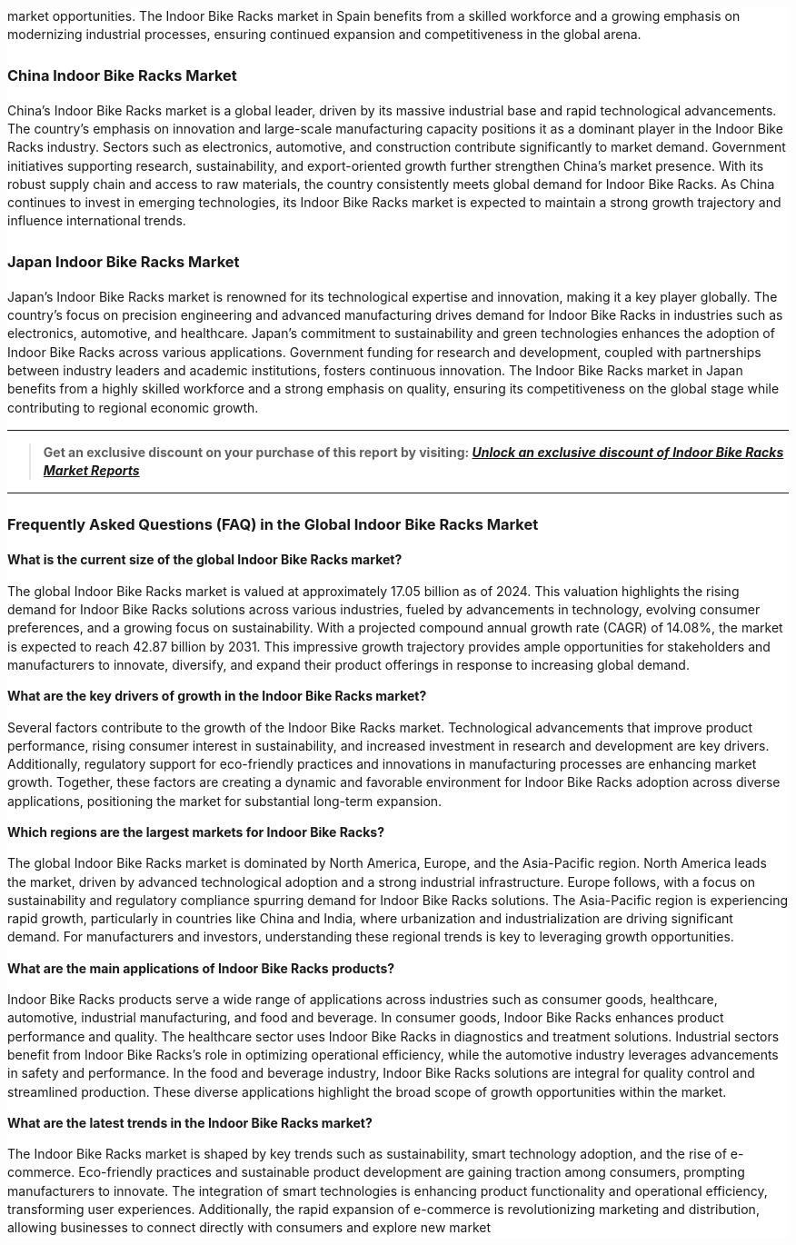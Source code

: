 market opportunities. The Indoor Bike Racks market in Spain benefits from a skilled workforce and a growing emphasis on modernizing industrial processes, ensuring continued expansion and competitiveness in the global arena.</p><h3>China Indoor Bike Racks Market</h3><p>China&rsquo;s Indoor Bike Racks market is a global leader, driven by its massive industrial base and rapid technological advancements. The country&rsquo;s emphasis on innovation and large-scale manufacturing capacity positions it as a dominant player in the Indoor Bike Racks industry. Sectors such as electronics, automotive, and construction contribute significantly to market demand. Government initiatives supporting research, sustainability, and export-oriented growth further strengthen China&rsquo;s market presence. With its robust supply chain and access to raw materials, the country consistently meets global demand for Indoor Bike Racks. As China continues to invest in emerging technologies, its Indoor Bike Racks market is expected to maintain a strong growth trajectory and influence international trends.</p><h3>Japan Indoor Bike Racks Market</h3><p>Japan&rsquo;s Indoor Bike Racks market is renowned for its technological expertise and innovation, making it a key player globally. The country&rsquo;s focus on precision engineering and advanced manufacturing drives demand for Indoor Bike Racks in industries such as electronics, automotive, and healthcare. Japan&rsquo;s commitment to sustainability and green technologies enhances the adoption of Indoor Bike Racks across various applications. Government funding for research and development, coupled with partnerships between industry leaders and academic institutions, fosters continuous innovation. The Indoor Bike Racks market in Japan benefits from a highly skilled workforce and a strong emphasis on quality, ensuring its competitiveness on the global stage while contributing to regional economic growth.</p><hr /><blockquote><p><strong>Get an exclusive discount on your purchase of this report by visiting: <em><a href="://marketresearchpulse.com/ask-for-discount/143444?utm_source=Github&amp;utm_medium=022">Unlock an exclusive discount of Indoor Bike Racks Market Reports</a></em>&nbsp;</strong></p></blockquote><hr /><h3>Frequently Asked Questions (FAQ) in the Global Indoor Bike Racks Market</h3><p><strong>What is the current size of the global Indoor Bike Racks market?</strong></p><p>The global Indoor Bike Racks market is valued at approximately 17.05 billion as of 2024. This valuation highlights the rising demand for Indoor Bike Racks solutions across various industries, fueled by advancements in technology, evolving consumer preferences, and a growing focus on sustainability. With a projected compound annual growth rate (CAGR) of 14.08%, the market is expected to reach 42.87 billion by 2031. This impressive growth trajectory provides ample opportunities for stakeholders and manufacturers to innovate, diversify, and expand their product offerings in response to increasing global demand.</p><p><strong>What are the key drivers of growth in the Indoor Bike Racks market?</strong></p><p>Several factors contribute to the growth of the Indoor Bike Racks market. Technological advancements that improve product performance, rising consumer interest in sustainability, and increased investment in research and development are key drivers. Additionally, regulatory support for eco-friendly practices and innovations in manufacturing processes are enhancing market growth. Together, these factors are creating a dynamic and favorable environment for Indoor Bike Racks adoption across diverse applications, positioning the market for substantial long-term expansion.</p><p><strong>Which regions are the largest markets for Indoor Bike Racks?</strong></p><p>The global Indoor Bike Racks market is dominated by North America, Europe, and the Asia-Pacific region. North America leads the market, driven by advanced technological adoption and a strong industrial infrastructure. Europe follows, with a focus on sustainability and regulatory compliance spurring demand for Indoor Bike Racks solutions. The Asia-Pacific region is experiencing rapid growth, particularly in countries like China and India, where urbanization and industrialization are driving significant demand. For manufacturers and investors, understanding these regional trends is key to leveraging growth opportunities.</p><p><strong>What are the main applications of Indoor Bike Racks products?</strong></p><p>Indoor Bike Racks products serve a wide range of applications across industries such as consumer goods, healthcare, automotive, industrial manufacturing, and food and beverage. In consumer goods, Indoor Bike Racks enhances product performance and quality. The healthcare sector uses Indoor Bike Racks in diagnostics and treatment solutions. Industrial sectors benefit from Indoor Bike Racks&rsquo;s role in optimizing operational efficiency, while the automotive industry leverages advancements in safety and performance. In the food and beverage industry, Indoor Bike Racks solutions are integral for quality control and streamlined production. These diverse applications highlight the broad scope of growth opportunities within the market.</p><p><strong>What are the latest trends in the Indoor Bike Racks market?</strong></p><p>The Indoor Bike Racks market is shaped by key trends such as sustainability, smart technology adoption, and the rise of e-commerce. Eco-friendly practices and sustainable product development are gaining traction among consumers, prompting manufacturers to innovate. The integration of smart technologies is enhancing product functionality and operational efficiency, transforming user experiences. Additionally, the rapid expansion of e-commerce is revolutionizing marketing and distribution, allowing businesses to connect directly with consumers and explore new market
